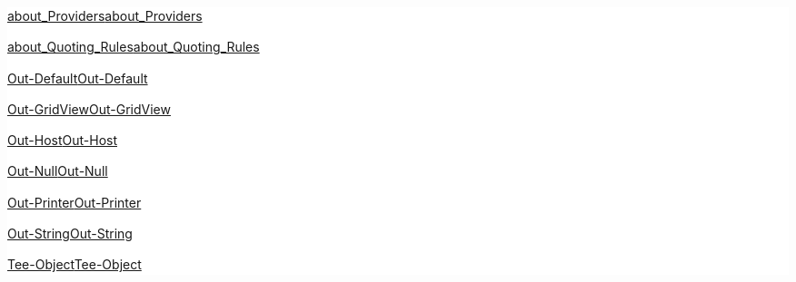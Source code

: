 [<span data-ttu-id="2d9a6-217">about_Providers</span><span class="sxs-lookup"><span data-stu-id="2d9a6-217">about_Providers</span></span>](../Microsoft.Powershell.Core/About/about_Providers.md)

[<span data-ttu-id="2d9a6-218">about_Quoting_Rules</span><span class="sxs-lookup"><span data-stu-id="2d9a6-218">about_Quoting_Rules</span></span>](../Microsoft.Powershell.Core/About/about_Quoting_Rules.md)

[<span data-ttu-id="2d9a6-219">Out-Default</span><span class="sxs-lookup"><span data-stu-id="2d9a6-219">Out-Default</span></span>](../Microsoft.PowerShell.Core/Out-Default.md)

[<span data-ttu-id="2d9a6-220">Out-GridView</span><span class="sxs-lookup"><span data-stu-id="2d9a6-220">Out-GridView</span></span>](Out-GridView.md)

[<span data-ttu-id="2d9a6-221">Out-Host</span><span class="sxs-lookup"><span data-stu-id="2d9a6-221">Out-Host</span></span>](../Microsoft.PowerShell.Core/Out-Host.md)

[<span data-ttu-id="2d9a6-222">Out-Null</span><span class="sxs-lookup"><span data-stu-id="2d9a6-222">Out-Null</span></span>](../Microsoft.PowerShell.Core/Out-Null.md)

[<span data-ttu-id="2d9a6-223">Out-Printer</span><span class="sxs-lookup"><span data-stu-id="2d9a6-223">Out-Printer</span></span>](Out-Printer.md)

[<span data-ttu-id="2d9a6-224">Out-String</span><span class="sxs-lookup"><span data-stu-id="2d9a6-224">Out-String</span></span>](Out-String.md)

[<span data-ttu-id="2d9a6-225">Tee-Object</span><span class="sxs-lookup"><span data-stu-id="2d9a6-225">Tee-Object</span></span>](Tee-Object.md)
